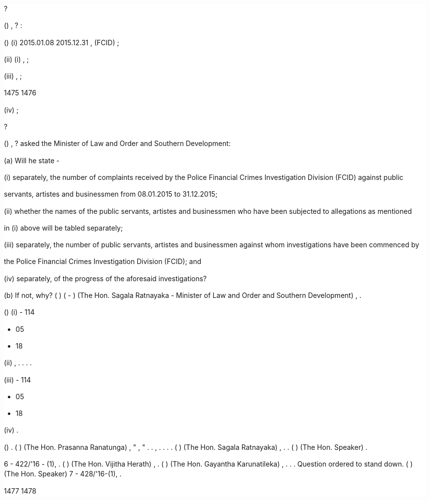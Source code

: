 ?

() , ? :

() (i) 2015.01.08 2015.12.31 , (FCID) ;

(ii) (i) , ;

(iii) , ;

1475 1476

(iv) ;

?

() , ? asked the Minister of Law and Order and Southern Development:

(a) Will he state -

(i) separately, the number of complaints received by the Police Financial Crimes Investigation Division (FCID) against public

servants, artistes and businessmen from 08.01.2015 to 31.12.2015;

(ii) whether the names of the public servants, artistes and businessmen who have been subjected to allegations as mentioned

in (i) above will be tabled separately;

(iii) separately, the number of public servants, artistes and businessmen against whom investigations have been commenced by

the Police Financial Crimes Investigation Division (FCID); and

(iv) separately, of the progress of the aforesaid investigations?

(b) If not, why? ( ) ( - ) (The Hon. Sagala Ratnayaka - Minister of Law and Order and Southern Development) , .

() (i) - 114

- 05

- 18

(ii) , . . . .

(iii) - 114

- 05

- 18

(iv) .

() . ( ) (The Hon. Prasanna Ranatunga) , " , " . . , . . . . ( ) (The Hon. Sagala Ratnayaka) , . . ( ) (The Hon. Speaker) .

6 - 422/'16 - (1), . ( ) (The Hon. Vijitha Herath) , . ( ) (The Hon. Gayantha Karunatileka) , . . . Question ordered to stand down. ( ) (The Hon. Speaker) 7 - 428/'16-(1), .

1477 1478
